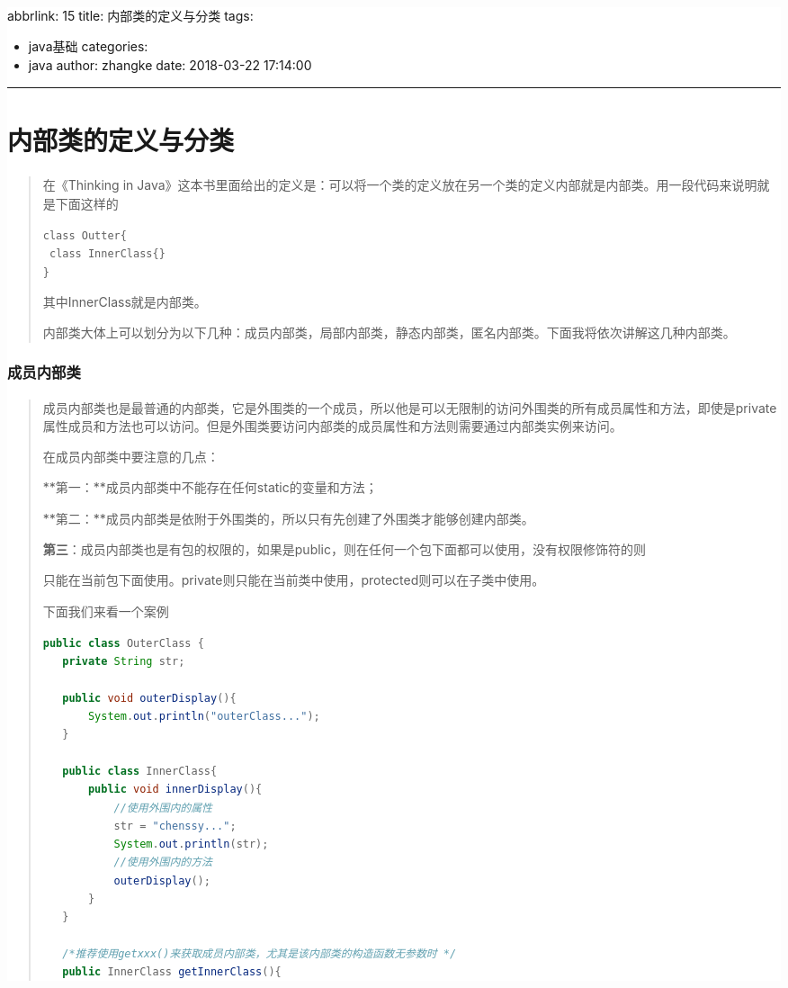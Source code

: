 abbrlink: 15
title: 内部类的定义与分类
tags:
  - java基础
categories:
  - java
author: zhangke
date: 2018-03-22 17:14:00
---
# 内部类的定义与分类

>在《Thinking in Java》这本书里面给出的定义是：可以将一个类的定义放在另一个类的定义内部就是内部类。用一段代码来说明就是下面这样的
>
>```
>class Outter{
>  class InnerClass{}
>}
>```
>
>其中InnerClass就是内部类。
>
>内部类大体上可以划分为以下几种：成员内部类，局部内部类，静态内部类，匿名内部类。下面我将依次讲解这几种内部类。
>
>

### 成员内部类

> 成员内部类也是最普通的内部类，它是外围类的一个成员，所以他是可以无限制的访问外围类的所有成员属性和方法，即使是private属性成员和方法也可以访问。但是外围类要访问内部类的成员属性和方法则需要通过内部类实例来访问。
>
> 在成员内部类中要注意的几点：
>
> **第一：**成员内部类中不能存在任何static的变量和方法；
>
> **第二：**成员内部类是依附于外围类的，所以只有先创建了外围类才能够创建内部类。
>
> **第三**：成员内部类也是有包的权限的，如果是public，则在任何一个包下面都可以使用，没有权限修饰符的则  
>
> ​           只能在当前包下面使用。private则只能在当前类中使用，protected则可以在子类中使用。
>
> 下面我们来看一个案例
>
> ```java
> public class OuterClass {
>    private String str;
>    
>    public void outerDisplay(){
>        System.out.println("outerClass...");
>    }
>    
>    public class InnerClass{
>        public void innerDisplay(){
>            //使用外围内的属性
>            str = "chenssy...";
>            System.out.println(str);
>            //使用外围内的方法
>            outerDisplay();
>        }
>    }
>    
>    /*推荐使用getxxx()来获取成员内部类，尤其是该内部类的构造函数无参数时 */
>    public InnerClass getInnerClass(){